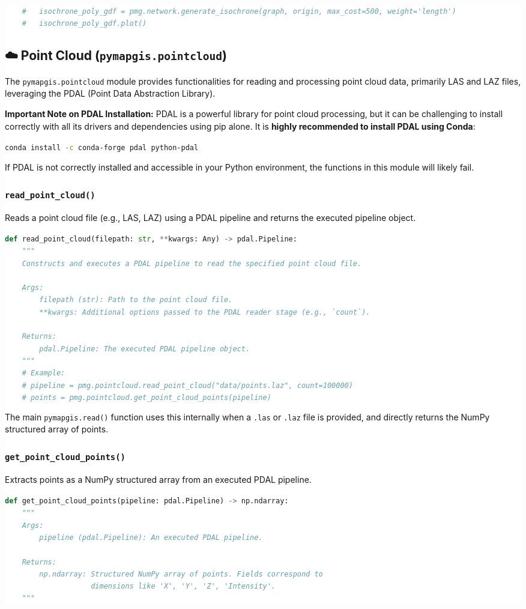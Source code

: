 ```python
    #   isochrone_poly_gdf = pmg.network.generate_isochrone(graph, origin, max_cost=500, weight='length')
    #   isochrone_poly_gdf.plot()
```

## ☁️ Point Cloud (`pymapgis.pointcloud`)

The `pymapgis.pointcloud` module provides functionalities for reading and processing point cloud data, primarily LAS and LAZ files, leveraging the PDAL (Point Data Abstraction Library).

**Important Note on PDAL Installation:**
PDAL is a powerful library for point cloud processing, but it can be
challenging to install correctly with all its drivers and dependencies using pip alone.
It is **highly recommended to install PDAL using Conda**:
```bash
conda install -c conda-forge pdal python-pdal
```
If PDAL is not correctly installed and accessible in your Python environment, the functions in this module will likely fail.

### `read_point_cloud()`

Reads a point cloud file (e.g., LAS, LAZ) using a PDAL pipeline and returns the executed pipeline object.

```python
def read_point_cloud(filepath: str, **kwargs: Any) -> pdal.Pipeline:
    """
    Constructs and executes a PDAL pipeline to read the specified point cloud file.

    Args:
        filepath (str): Path to the point cloud file.
        **kwargs: Additional options passed to the PDAL reader stage (e.g., `count`).

    Returns:
        pdal.Pipeline: The executed PDAL pipeline object.
    """
    # Example:
    # pipeline = pmg.pointcloud.read_point_cloud("data/points.laz", count=100000)
    # points = pmg.pointcloud.get_point_cloud_points(pipeline)
```
The main `pymapgis.read()` function uses this internally when a `.las` or `.laz` file is provided, and directly returns the NumPy structured array of points.

### `get_point_cloud_points()`

Extracts points as a NumPy structured array from an executed PDAL pipeline.

```python
def get_point_cloud_points(pipeline: pdal.Pipeline) -> np.ndarray:
    """
    Args:
        pipeline (pdal.Pipeline): An executed PDAL pipeline.

    Returns:
        np.ndarray: Structured NumPy array of points. Fields correspond to
                    dimensions like 'X', 'Y', 'Z', 'Intensity'.
    """
```
